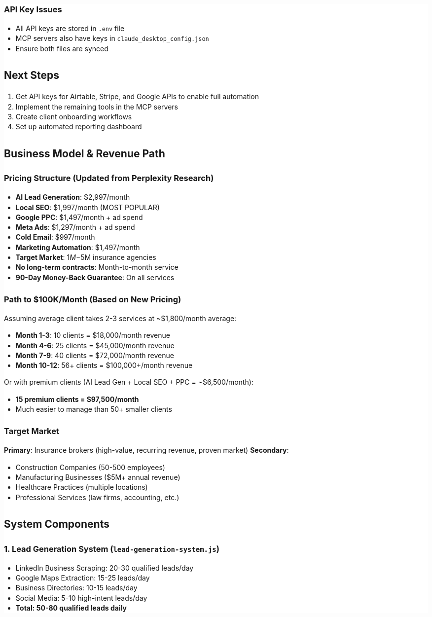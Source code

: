 ### API Key Issues
- All API keys are stored in `.env` file
- MCP servers also have keys in `claude_desktop_config.json`
- Ensure both files are synced

## Next Steps
1. Get API keys for Airtable, Stripe, and Google APIs to enable full automation
2. Implement the remaining tools in the MCP servers
3. Create client onboarding workflows
4. Set up automated reporting dashboard

## Business Model & Revenue Path

### Pricing Structure (Updated from Perplexity Research)
- **AI Lead Generation**: $2,997/month
- **Local SEO**: $1,997/month (MOST POPULAR)
- **Google PPC**: $1,497/month + ad spend
- **Meta Ads**: $1,297/month + ad spend
- **Cold Email**: $997/month
- **Marketing Automation**: $1,497/month
- **Target Market**: $1M-$5M insurance agencies
- **No long-term contracts**: Month-to-month service
- **90-Day Money-Back Guarantee**: On all services

### Path to $100K/Month (Based on New Pricing)
Assuming average client takes 2-3 services at ~$1,800/month average:
- **Month 1-3**: 10 clients = $18,000/month revenue
- **Month 4-6**: 25 clients = $45,000/month revenue  
- **Month 7-9**: 40 clients = $72,000/month revenue
- **Month 10-12**: 56+ clients = $100,000+/month revenue

Or with premium clients (AI Lead Gen + Local SEO + PPC = ~$6,500/month):
- **15 premium clients = $97,500/month**
- Much easier to manage than 50+ smaller clients

### Target Market
**Primary**: Insurance brokers (high-value, recurring revenue, proven market)
**Secondary**: 
- Construction Companies (50-500 employees)
- Manufacturing Businesses ($5M+ annual revenue)
- Healthcare Practices (multiple locations)
- Professional Services (law firms, accounting, etc.)

## System Components

### 1. Lead Generation System (`lead-generation-system.js`)
- LinkedIn Business Scraping: 20-30 qualified leads/day
- Google Maps Extraction: 15-25 leads/day  
- Business Directories: 10-15 leads/day
- Social Media: 5-10 high-intent leads/day
- **Total: 50-80 qualified leads daily**
